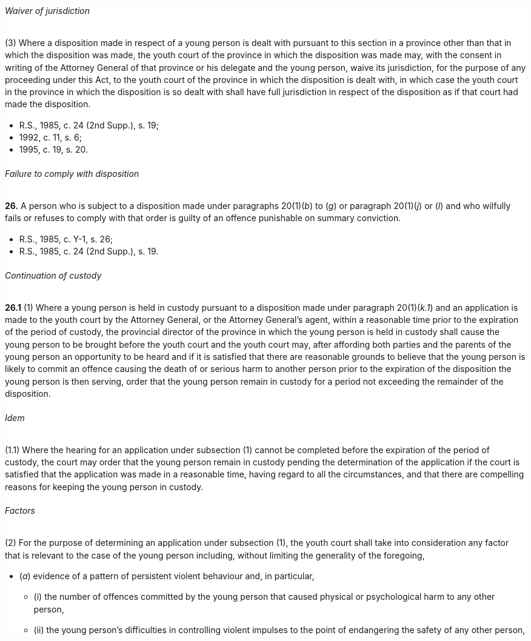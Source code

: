 ###### Waiver of jurisdiction

(3) Where a disposition made in respect of a young person is dealt with pursuant to this section in a province other than that in which the disposition was made, the youth court of the province in which the disposition was made may, with the consent in writing of the Attorney General of that province or his delegate and the young person, waive its jurisdiction, for the purpose of any proceeding under this Act, to the youth court of the province in which the disposition is dealt with, in which case the youth court in the province in which the disposition is so dealt with shall have full jurisdiction in respect of the disposition as if that court had made the disposition.

  * R.S., 1985, c. 24 (2nd Supp.), s. 19;
  * 1992, c. 11, s. 6;
  * 1995, c. 19, s. 20.

###### Failure to comply with disposition

**26.** A person who is subject to a disposition made under paragraphs 20(1)(_b_) to (_g_) or paragraph 20(1)(_j_) or (_l_) and who wilfully fails or refuses to comply with that order is guilty of an offence punishable on summary conviction.

  * R.S., 1985, c. Y-1, s. 26;
  * R.S., 1985, c. 24 (2nd Supp.), s. 19.

###### Continuation of custody

**26.1** (1) Where a young person is held in custody pursuant to a disposition made under paragraph 20(1)(_k.1_) and an application is made to the youth court by the Attorney General, or the Attorney General’s agent, within a reasonable time prior to the expiration of the period of custody, the provincial director of the province in which the young person is held in custody shall cause the young person to be brought before the youth court and the youth court may, after affording both parties and the parents of the young person an opportunity to be heard and if it is satisfied that there are reasonable grounds to believe that the young person is likely to commit an offence causing the death of or serious harm to another person prior to the expiration of the disposition the young person is then serving, order that the young person remain in custody for a period not exceeding the remainder of the disposition.

###### Idem

(1.1) Where the hearing for an application under subsection (1) cannot be completed before the expiration of the period of custody, the court may order that the young person remain in custody pending the determination of the application if the court is satisfied that the application was made in a reasonable time, having regard to all the circumstances, and that there are compelling reasons for keeping the young person in custody.

###### Factors

(2) For the purpose of determining an application under subsection (1), the youth court shall take into consideration any factor that is relevant to the case of the young person including, without limiting the generality of the foregoing,

  * (_a_) evidence of a pattern of persistent violent behaviour and, in particular,

    * (i) the number of offences committed by the young person that caused physical or psychological harm to any other person,

    * (ii) the young person’s difficulties in controlling violent impulses to the point of endangering the safety of any other person,
